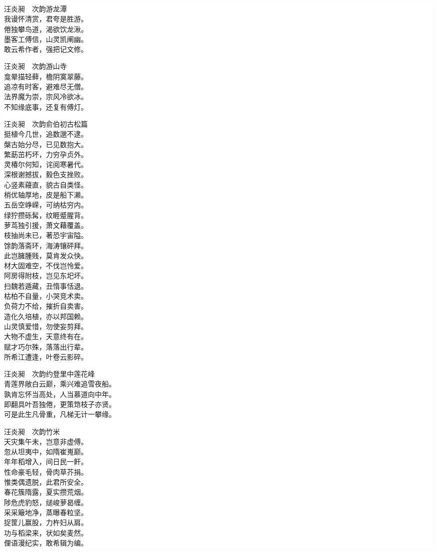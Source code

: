 汪炎昶　次韵游龙潭  
我谩怀清赏，君夸是胜游。  
倦独攀鸟道，渴欲饮龙湫。  
墨客工傅信，山灵凯阐幽。  
敢云希作者，强把记文修。  

汪炎昶　次韵游山寺  
龛晕描轻藓，檐阴寞翠藤。  
追凉有时客，避难尽无僧。  
法界魔为崇，宗风冷欲冰。  
不知缘底事，还复有傅灯。  

汪炎昶　次韵俞伯初古松篇  
挺植今几世，追数邈不逮。  
槃古始分尽，已见数抱大。  
繁莇茁朽坏，力穷孕贞外。  
灵椿尔何知，诧阅寒暑代。  
深根谢撼拔，毅色支挫败。  
心竖素蘰直，貌古自类怪。  
梢优轴厚地，皮是船下濑。  
五岳空峥嵘，可纳枯穷内。  
绿狞攒砾髯，纹睚蹙腥背。  
萝茑独引援，萧文藉覆盖。  
枝抽尚未已，著恐宇宙隘。  
馀韵落斋环，海涛镶砰拜。  
此岂臃腫贱，莫肯发众快。  
材大固难空，不伐岂怜爱。  
阿房得附枝，岂见东圯坏。  
扫魏若遁藏，丑惰事恬退。  
枯柏不自量，小哭竞术卖。  
负荷力不给，摧折自卖害。  
造化久培植，亦以邦国赖。  
山灵慎爱惜，勿使妄剪拜。  
大物不虚生，天意终有在。  
赋才巧尔殊，落落出行辈。  
所希江遭逢，叶卷云影碎。  

汪炎昶　次韵约登里中莲花峰  
青莲界敞白云巅，乘兴难追雪夜船。  
孰肯忘怀当高处，人当慕道向中年。  
即翻具叶吾独倦，更策筇枝子亦贤。  
可是此生凡骨重，凡梯无计一攀缘。  

汪炎昶　次韵竹米  
天灾集午未，岂意非虚傅。  
忽从坦夷中，如隋崔嵬巅。  
年年稻增入，间日民一飦。  
性命豪毛轻，骨肉草芥捐。  
惟类偶遗脱，此君所安全。  
春花簇隋露，夏实攒荒烟。  
陟危虎豹怒，缒峻萝曷缠。  
采采簸地净，蒸曝春粒坚。  
捉筐儿赢股，力杵妇从肩。  
功与稻梁来，状如矣麦然。  
俚语漫纪实，敢希辑为编。  
